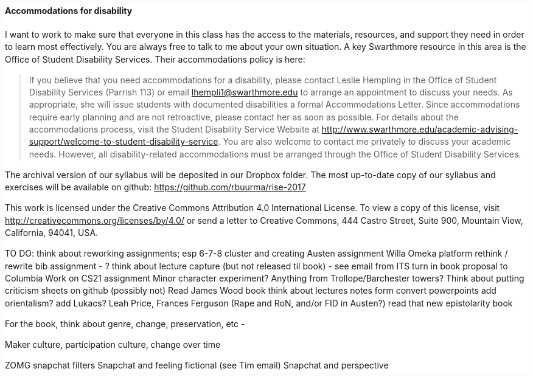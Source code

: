 #### Accommodations for disability
I want to work to make sure that everyone in this class has the access to the materials, resources, and support they need in order to learn most effectively. You are always free to talk to me about your own situation.  A key Swarthmore resource in this area is the Office of Student Disability Services. Their accommodations policy is here:

> If you believe that you need accommodations for a disability, please contact Leslie Hempling in the Office of Student Disability Services (Parrish 113) or email lhempli1@swarthmore.edu to arrange an appointment to discuss your needs. As appropriate, she will issue students with documented disabilities a formal Accommodations Letter. Since accommodations require early planning and are not retroactive, please contact her as soon as possible. For details about the accommodations process, visit the Student Disability Service Website at http://www.swarthmore.edu/academic-advising-support/welcome-to-student-disability-service.  You are also welcome to contact me privately to discuss your academic needs. However, all disability-related accommodations must be arranged through the Office of Student Disability Services.

The archival version of our syllabus will be deposited in our Dropbox folder. The most up-to-date copy of our syllabus and exercises will be available on github: https://github.com/rbuurma/rise-2017

This work is licensed under the Creative Commons Attribution 4.0 International License. To view a copy of this license, visit http://creativecommons.org/licenses/by/4.0/ or send a letter to Creative Commons, 444 Castro Street, Suite 900, Mountain View, California, 94041, USA.


TO DO:
think about reworking assignments; esp 6-7-8 cluster and creating Austen assignment
Willa Omeka platform
rethink / rewrite bib assignment - ?
think about lecture capture (but not released til book) - see email from ITS
turn in book proposal to Columbia
Work on CS21 assignment
Minor character experiment?
Anything from Trollope/Barchester towers?
Think about putting criticism sheets on github (possibly not)
Read James Wood book
think about lectures notes form
convert powerpoints
add orientalism?
add Lukacs?
Leah Price, Frances Ferguson (Rape and RoN, and/or FID in Austen?)
read that new epistolarity book

For the book, think about genre, change, preservation, etc -

Maker culture, participation culture, change over time

ZOMG snapchat filters
Snapchat and feeling fictional (see Tim email)
Snapchat and perspective


